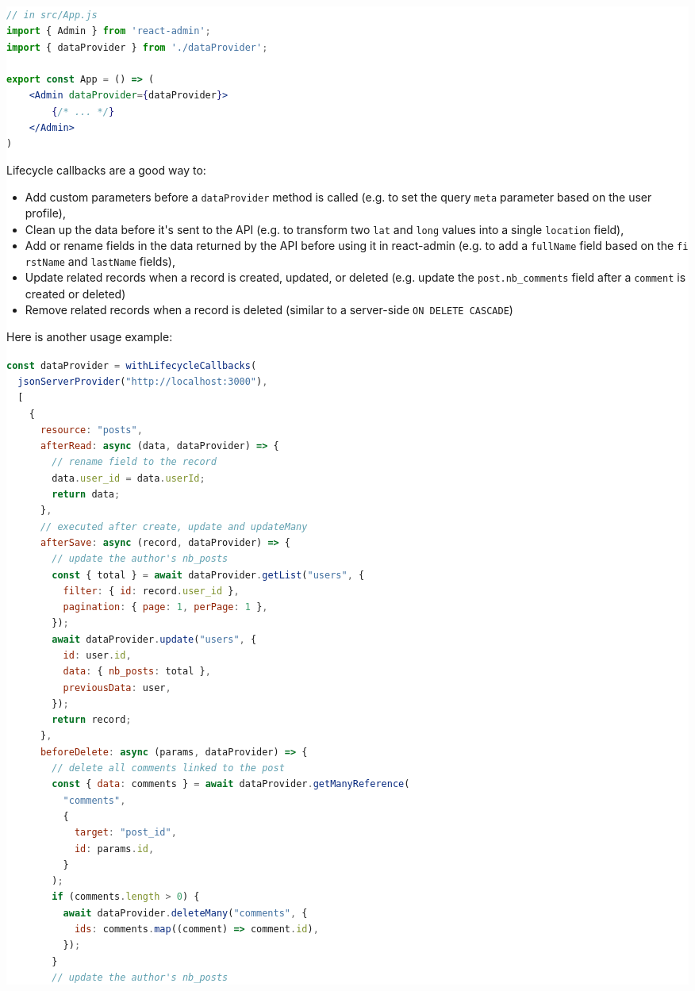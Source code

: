 ```jsx
// in src/App.js
import { Admin } from 'react-admin';
import { dataProvider } from './dataProvider';

export const App = () => (
    <Admin dataProvider={dataProvider}>
        {/* ... */}
    </Admin>
)
```

Lifecycle callbacks are a good way to:

- Add custom parameters before a `dataProvider` method is called (e.g. to set the query `meta` parameter based on the user profile),
- Clean up the data before it's sent to the API (e.g. to transform two `lat` and `long` values into a single `location` field),
- Add or rename fields in the data returned by the API before using it in react-admin (e.g. to add a `fullName` field based on the `firstName` and `lastName` fields),
- Update related records when a record is created, updated, or deleted (e.g. update the `post.nb_comments` field after a `comment` is created or deleted)
- Remove related records when a record is deleted (similar to a server-side `ON DELETE CASCADE`)

Here is another usage example:

```jsx
const dataProvider = withLifecycleCallbacks(
  jsonServerProvider("http://localhost:3000"),
  [
    {
      resource: "posts",
      afterRead: async (data, dataProvider) => {
        // rename field to the record
        data.user_id = data.userId;
        return data;
      },
      // executed after create, update and updateMany
      afterSave: async (record, dataProvider) => {
        // update the author's nb_posts
        const { total } = await dataProvider.getList("users", {
          filter: { id: record.user_id },
          pagination: { page: 1, perPage: 1 },
        });
        await dataProvider.update("users", {
          id: user.id,
          data: { nb_posts: total },
          previousData: user,
        });
        return record;
      },
      beforeDelete: async (params, dataProvider) => {
        // delete all comments linked to the post
        const { data: comments } = await dataProvider.getManyReference(
          "comments",
          {
            target: "post_id",
            id: params.id,
          }
        );
        if (comments.length > 0) {
          await dataProvider.deleteMany("comments", {
            ids: comments.map((comment) => comment.id),
          });
        }
        // update the author's nb_posts
```
